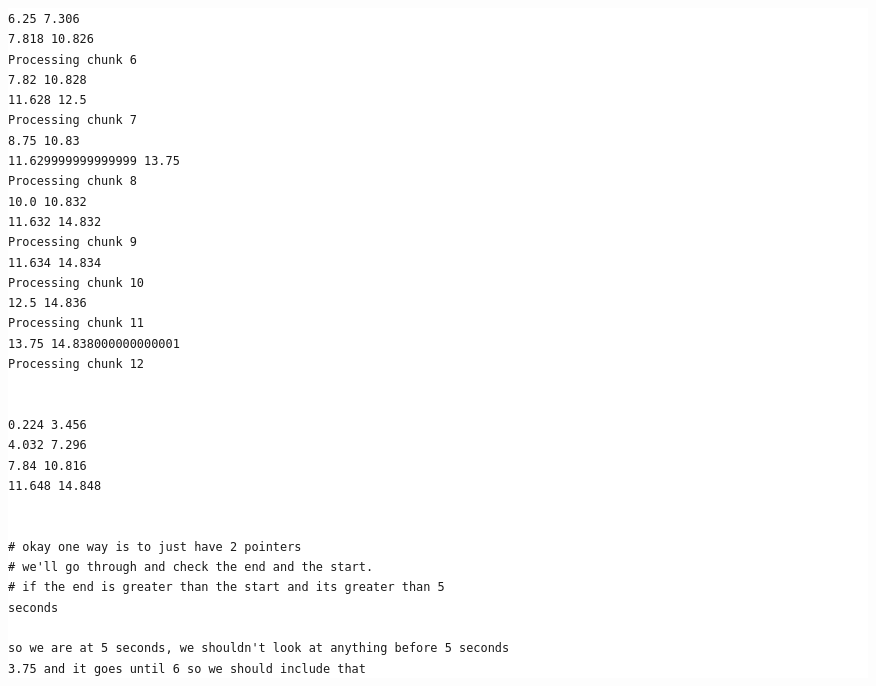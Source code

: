 ~~~~VVVVVVV~~~~~~-----~~~~VVVVV
6.25 7.306
7.818 10.826
Processing chunk 6
7.82 10.828
11.628 12.5
Processing chunk 7
8.75 10.83
11.629999999999999 13.75
Processing chunk 8
10.0 10.832
11.632 14.832
Processing chunk 9
11.634 14.834
Processing chunk 10
12.5 14.836
Processing chunk 11
13.75 14.838000000000001
Processing chunk 12


0.224 3.456
4.032 7.296
7.84 10.816
11.648 14.848


# okay one way is to just have 2 pointers
# we'll go through and check the end and the start.
# if the end is greater than the start and its greater than 5
seconds

so we are at 5 seconds, we shouldn't look at anything before 5 seconds
3.75 and it goes until 6 so we should include that 
